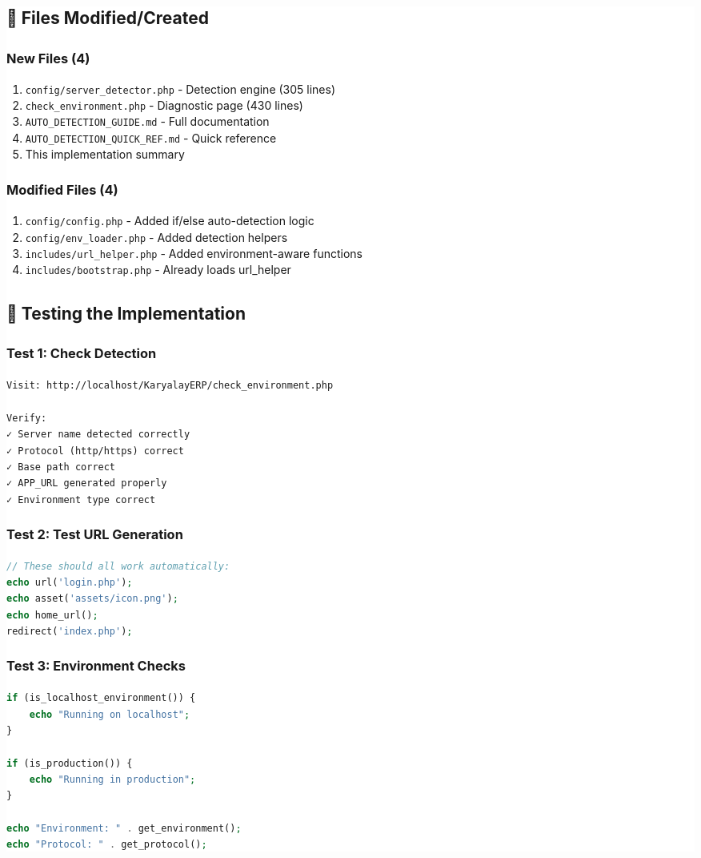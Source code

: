 ## 🔧 Files Modified/Created

### New Files (4)
1. `config/server_detector.php` - Detection engine (305 lines)
2. `check_environment.php` - Diagnostic page (430 lines)
3. `AUTO_DETECTION_GUIDE.md` - Full documentation
4. `AUTO_DETECTION_QUICK_REF.md` - Quick reference
5. This implementation summary

### Modified Files (4)
1. `config/config.php` - Added if/else auto-detection logic
2. `config/env_loader.php` - Added detection helpers
3. `includes/url_helper.php` - Added environment-aware functions
4. `includes/bootstrap.php` - Already loads url_helper

## 🧪 Testing the Implementation

### Test 1: Check Detection
```
Visit: http://localhost/KaryalayERP/check_environment.php

Verify:
✓ Server name detected correctly
✓ Protocol (http/https) correct
✓ Base path correct
✓ APP_URL generated properly
✓ Environment type correct
```

### Test 2: Test URL Generation
```php
// These should all work automatically:
echo url('login.php');
echo asset('assets/icon.png');
echo home_url();
redirect('index.php');
```

### Test 3: Environment Checks
```php
if (is_localhost_environment()) {
    echo "Running on localhost";
}

if (is_production()) {
    echo "Running in production";
}

echo "Environment: " . get_environment();
echo "Protocol: " . get_protocol();
```
